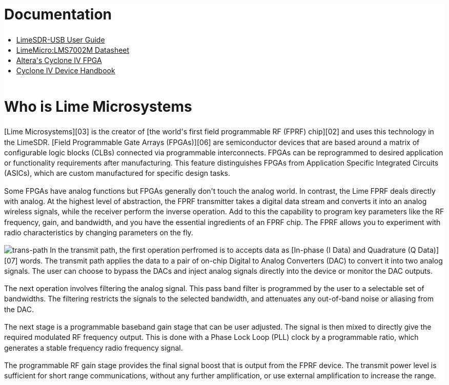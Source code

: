 # Documentation
* [LimeSDR-USB User Guide](http://wiki.myriadrf.org/LimeSDR-USB_User_Guide)
* [LimeMicro:LMS7002M Datasheet](https://wiki.myriadrf.org/LimeMicro:LMS7002M_Datasheet)
* [Altera's Cyclone IV FPGA](https://www.altera.com/products/fpga/cyclone-series/cyclone-iv/overview.html)
* [Cyclone IV Device Handbook](https://www.altera.com/content/dam/altera-www/global/en_US/pdfs/literature/hb/cyclone-iv/cyclone4-handbook.pdf)

# Who is Lime Microsystems
[Lime Microsystems][03] is the creator of
[the world's first field programmable RF (FPRF) chip][02]
and uses this technology in the LimeSDR.
[Field Programmable Gate Arrays (FPGAs)][06] are semiconductor devices that are
based around a matrix of configurable logic blocks (CLBs)
connected via programmable interconnects.
FPGAs can be reprogrammed to desired application or functionality requirements after manufacturing.
This feature distinguishes FPGAs from Application Specific Integrated Circuits (ASICs),
which are custom manufactured for specific design tasks.

Some FPGAs have analog functions but FPGAs generally don't touch the analog world.
In contrast, the Lime FPRF deals directly with analog.
At the highest level of abstraction, the FPRF transmitter takes a digital data stream
and converts it into an analog wireless signals,
while the receiver perform the inverse operation.
Add to this the capability to program key parameters like the RF frequency,
gain, and bandwidth, and you have the essential ingredients of an FPRF chip.
The FPRF allows you to experiment with radio characteristics
by changing parameters on the fly.

![trans-path](http://img.deusm.com/eetimes/2014/02/1320986/fprf-pad-0005-02.jpg)
In the transmit path,
the first operation perfromed is to accepts data as
[In-phase (I Data) and Quadrature (Q Data)][07] words.
The transmit path applies the data to a pair of on-chip Digital to Analog Converters (DAC)
to convert it into two analog signals.
The user can choose to bypass the DACs and inject analog signals directly
into the device or monitor the DAC outputs.

The next operation involves filtering the analog signal.
This pass band filter is programmed by the user to a selectable set of bandwidths.
The filtering restricts the signals to the selected bandwidth,
and attenuates any out-of-band noise or aliasing from the DAC.

The next stage is a programmable baseband gain stage that can be user adjusted.
The signal is then mixed to directly give the required modulated RF frequency output.
This is done with a Phase Lock Loop (PLL) clock by a programmable ratio,
which generates a stable frequency radio frequency signal.

The programmable RF gain stage provides the final signal boost that is output from the FPRF device.
The transmit power level is sufficient for short range communications,
without any further amplification, or use external amplification to increase the range.
